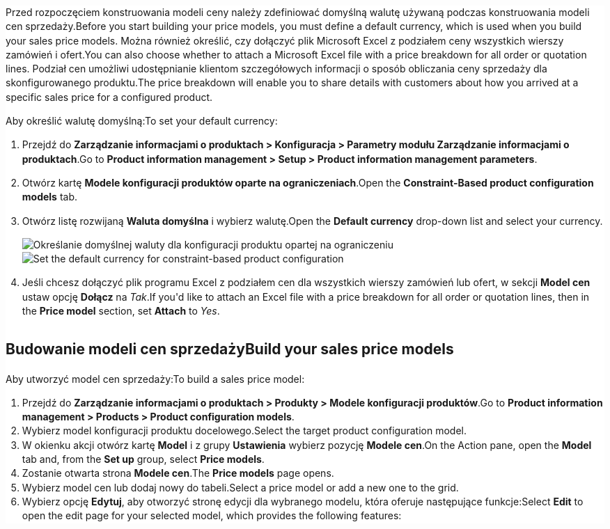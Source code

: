 <span data-ttu-id="ef0d4-107">Przed rozpoczęciem konstruowania modeli ceny należy zdefiniować domyślną walutę używaną podczas konstruowania modeli cen sprzedaży.</span><span class="sxs-lookup"><span data-stu-id="ef0d4-107">Before you start building your price models, you must define a default currency, which is used when you build your sales price models.</span></span> <span data-ttu-id="ef0d4-108">Można również określić, czy dołączyć plik Microsoft Excel z podziałem ceny wszystkich wierszy zamówień i ofert.</span><span class="sxs-lookup"><span data-stu-id="ef0d4-108">You can also choose whether to attach a Microsoft Excel file with a price breakdown for all order or quotation lines.</span></span> <span data-ttu-id="ef0d4-109">Podział cen umożliwi udostępnianie klientom szczegółowych informacji o sposób obliczania ceny sprzedaży dla skonfigurowanego produktu.</span><span class="sxs-lookup"><span data-stu-id="ef0d4-109">The price breakdown will enable you to share details with customers about how you arrived at a specific sales price for a configured product.</span></span>

<span data-ttu-id="ef0d4-110">Aby określić walutę domyślną:</span><span class="sxs-lookup"><span data-stu-id="ef0d4-110">To set your default currency:</span></span>

1. <span data-ttu-id="ef0d4-111">Przejdź do **Zarządzanie informacjami o produktach \> Konfiguracja \> Parametry modułu Zarządzanie informacjami o produktach**.</span><span class="sxs-lookup"><span data-stu-id="ef0d4-111">Go to  **Product information management \> Setup \> Product information management parameters**.</span></span>
1. <span data-ttu-id="ef0d4-112">Otwórz kartę **Modele konfiguracji produktów oparte na ograniczeniach**.</span><span class="sxs-lookup"><span data-stu-id="ef0d4-112">Open the **Constraint-Based product configuration models** tab.</span></span>
1. <span data-ttu-id="ef0d4-113">Otwórz listę rozwijaną **Waluta domyślna** i wybierz walutę.</span><span class="sxs-lookup"><span data-stu-id="ef0d4-113">Open the **Default currency** drop-down list and select your currency.</span></span>

    <span data-ttu-id="ef0d4-114">![Określanie domyślnej waluty dla konfiguracji produktu opartej na ograniczeniu](media/prod-config-currency.png "Określanie domyślnej waluty dla konfiguracji produktu opartej na ograniczeniu")</span><span class="sxs-lookup"><span data-stu-id="ef0d4-114">![Set the default currency for constraint-based product configuration](media/prod-config-currency.png "Set the default currency for constraint-based product configuration")</span></span>

1. <span data-ttu-id="ef0d4-115">Jeśli chcesz dołączyć plik programu Excel z podziałem cen dla wszystkich wierszy zamówień lub ofert, w sekcji **Model cen** ustaw opcję **Dołącz** na *Tak*.</span><span class="sxs-lookup"><span data-stu-id="ef0d4-115">If you'd like to attach an Excel file with a price breakdown for all order or quotation lines, then in the **Price model** section, set **Attach** to *Yes*.</span></span>

## <a name="build-your-sales-price-models"></a><a name="build-price-model"></a><span data-ttu-id="ef0d4-116">Budowanie modeli cen sprzedaży</span><span class="sxs-lookup"><span data-stu-id="ef0d4-116">Build your sales price models</span></span>

<span data-ttu-id="ef0d4-117">Aby utworzyć model cen sprzedaży:</span><span class="sxs-lookup"><span data-stu-id="ef0d4-117">To build a sales price model:</span></span>

1. <span data-ttu-id="ef0d4-118">Przejdź do **Zarządzanie informacjami o produktach \> Produkty \> Modele konfiguracji produktów**.</span><span class="sxs-lookup"><span data-stu-id="ef0d4-118">Go to  **Product information management \> Products \> Product configuration models**.</span></span>
1. <span data-ttu-id="ef0d4-119">Wybierz model konfiguracji produktu docelowego.</span><span class="sxs-lookup"><span data-stu-id="ef0d4-119">Select the target product configuration model.</span></span>
1. <span data-ttu-id="ef0d4-120">W okienku akcji otwórz kartę **Model** i z grupy **Ustawienia** wybierz pozycję **Modele cen**.</span><span class="sxs-lookup"><span data-stu-id="ef0d4-120">On the Action pane, open the **Model** tab and, from the **Set up** group, select **Price models**.</span></span>
1. <span data-ttu-id="ef0d4-121">Zostanie otwarta strona **Modele cen**.</span><span class="sxs-lookup"><span data-stu-id="ef0d4-121">The **Price models** page opens.</span></span>
1. <span data-ttu-id="ef0d4-122">Wybierz model cen lub dodaj nowy do tabeli.</span><span class="sxs-lookup"><span data-stu-id="ef0d4-122">Select a price model or add a new one to the grid.</span></span>
1. <span data-ttu-id="ef0d4-123">Wybierz opcję **Edytuj**, aby otworzyć stronę edycji dla wybranego modelu, która oferuje następujące funkcje:</span><span class="sxs-lookup"><span data-stu-id="ef0d4-123">Select **Edit** to open the edit page for your selected model, which provides the following features:</span></span>